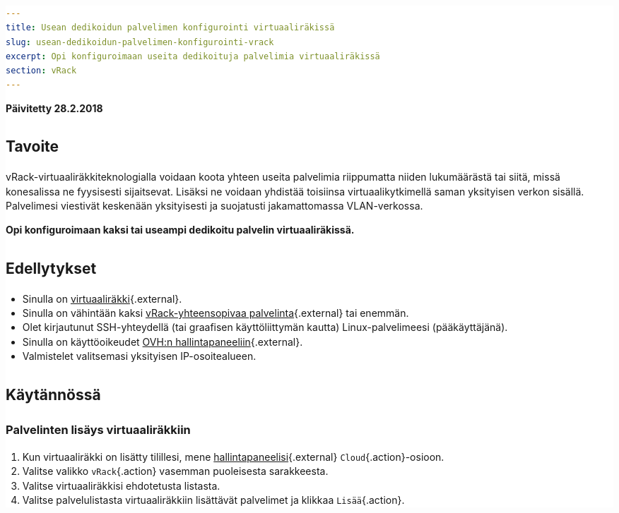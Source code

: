 ```yaml
---
title: Usean dedikoidun palvelimen konfigurointi virtuaaliräkissä
slug: usean-dedikoidun-palvelimen-konfigurointi-vrack
excerpt: Opi konfiguroimaan useita dedikoituja palvelimia virtuaaliräkissä
section: vRack
---
```


**Päivitetty 28.2.2018**

## Tavoite

vRack-virtuaaliräkkiteknologialla voidaan koota yhteen useita palvelimia riippumatta niiden lukumäärästä tai siitä, missä konesalissa ne fyysisesti sijaitsevat. Lisäksi ne voidaan yhdistää toisiinsa virtuaalikytkimellä saman yksityisen verkon sisällä. Palvelimesi viestivät keskenään yksityisesti ja suojatusti jakamattomassa VLAN-verkossa.

**Opi konfiguroimaan kaksi tai useampi dedikoitu palvelin virtuaaliräkissä.**


## Edellytykset

- Sinulla on [virtuaaliräkki](https://www.ovh-hosting.fi/ratkaisut/vrack/){.external}.
- Sinulla on vähintään kaksi [vRack-yhteensopivaa palvelinta](https://www.ovh-hosting.fi/dedikoidut_palvelimet/){.external} tai enemmän.
- Olet kirjautunut SSH-yhteydellä (tai graafisen käyttöliittymän kautta) Linux-palvelimeesi (pääkäyttäjänä).
- Sinulla on käyttöoikeudet [OVH:n hallintapaneeliin](https://www.ovh.com/auth/?action=gotomanager){.external}.
- Valmistelet valitsemasi yksityisen IP-osoitealueen.


## Käytännössä

### Palvelinten lisäys virtuaaliräkkiin

1. Kun virtuaaliräkki on lisätty tilillesi, mene [hallintapaneelisi](https://www.ovh.com/auth/?action=gotomanager){.external} `Cloud`{.action}-osioon.
2. Valitse valikko `vRack`{.action} vasemman puoleisesta sarakkeesta.
3. Valitse virtuaaliräkkisi ehdotetusta listasta.
4. Valitse palvelulistasta virtuaaliräkkiin lisättävät palvelimet ja klikkaa `Lisää`{.action}.
